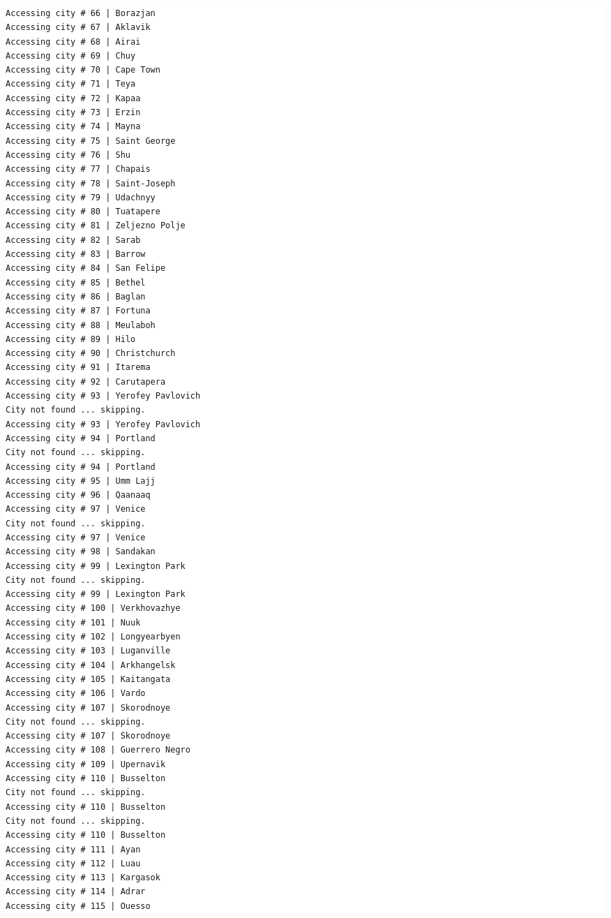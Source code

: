     Accessing city # 66 | Borazjan
    Accessing city # 67 | Aklavik
    Accessing city # 68 | Airai
    Accessing city # 69 | Chuy
    Accessing city # 70 | Cape Town
    Accessing city # 71 | Teya
    Accessing city # 72 | Kapaa
    Accessing city # 73 | Erzin
    Accessing city # 74 | Mayna
    Accessing city # 75 | Saint George
    Accessing city # 76 | Shu
    Accessing city # 77 | Chapais
    Accessing city # 78 | Saint-Joseph
    Accessing city # 79 | Udachnyy
    Accessing city # 80 | Tuatapere
    Accessing city # 81 | Zeljezno Polje
    Accessing city # 82 | Sarab
    Accessing city # 83 | Barrow
    Accessing city # 84 | San Felipe
    Accessing city # 85 | Bethel
    Accessing city # 86 | Baglan
    Accessing city # 87 | Fortuna
    Accessing city # 88 | Meulaboh
    Accessing city # 89 | Hilo
    Accessing city # 90 | Christchurch
    Accessing city # 91 | Itarema
    Accessing city # 92 | Carutapera
    Accessing city # 93 | Yerofey Pavlovich
    City not found ... skipping.
    Accessing city # 93 | Yerofey Pavlovich
    Accessing city # 94 | Portland
    City not found ... skipping.
    Accessing city # 94 | Portland
    Accessing city # 95 | Umm Lajj
    Accessing city # 96 | Qaanaaq
    Accessing city # 97 | Venice
    City not found ... skipping.
    Accessing city # 97 | Venice
    Accessing city # 98 | Sandakan
    Accessing city # 99 | Lexington Park
    City not found ... skipping.
    Accessing city # 99 | Lexington Park
    Accessing city # 100 | Verkhovazhye
    Accessing city # 101 | Nuuk
    Accessing city # 102 | Longyearbyen
    Accessing city # 103 | Luganville
    Accessing city # 104 | Arkhangelsk
    Accessing city # 105 | Kaitangata
    Accessing city # 106 | Vardo
    Accessing city # 107 | Skorodnoye
    City not found ... skipping.
    Accessing city # 107 | Skorodnoye
    Accessing city # 108 | Guerrero Negro
    Accessing city # 109 | Upernavik
    Accessing city # 110 | Busselton
    City not found ... skipping.
    Accessing city # 110 | Busselton
    City not found ... skipping.
    Accessing city # 110 | Busselton
    Accessing city # 111 | Ayan
    Accessing city # 112 | Luau
    Accessing city # 113 | Kargasok
    Accessing city # 114 | Adrar
    Accessing city # 115 | Ouesso